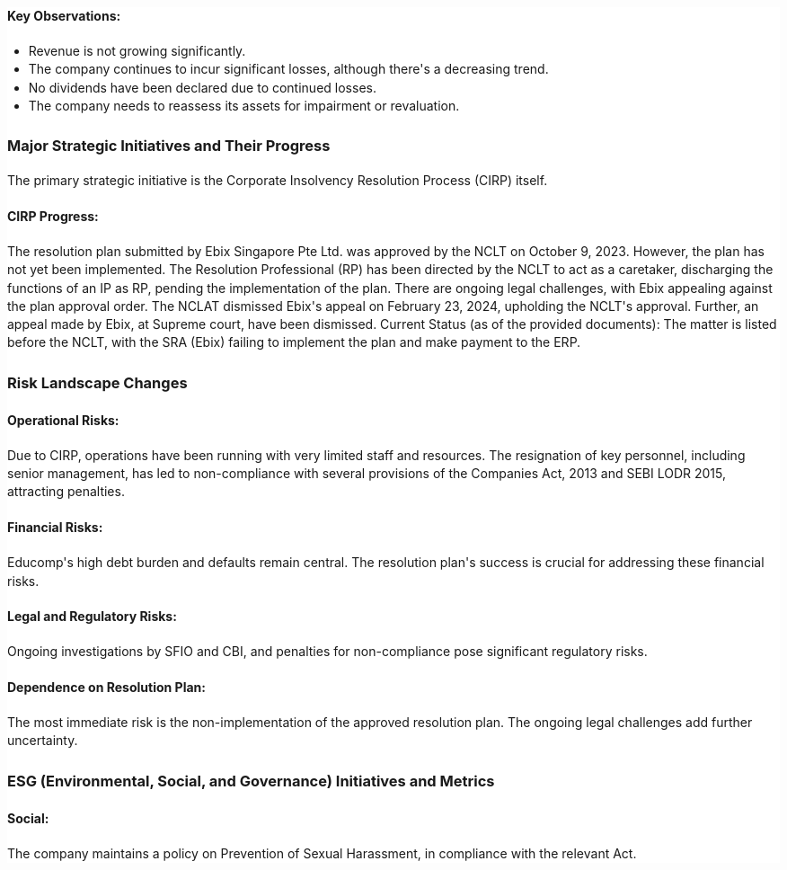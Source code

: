 #### Key Observations:

*   Revenue is not growing significantly.
*   The company continues to incur significant losses, although there's a decreasing trend.
*	No dividends have been declared due to continued losses.
*   The company needs to reassess its assets for impairment or revaluation.

### Major Strategic Initiatives and Their Progress

The primary strategic initiative is the Corporate Insolvency Resolution Process (CIRP) itself.

#### CIRP Progress:

The resolution plan submitted by Ebix Singapore Pte Ltd. was approved by the NCLT on October 9, 2023. However, the plan has not yet been implemented.
The Resolution Professional (RP) has been directed by the NCLT to act as a caretaker, discharging the functions of an IP as RP, pending the implementation of the plan.
There are ongoing legal challenges, with Ebix appealing against the plan approval order. The NCLAT dismissed Ebix's appeal on February 23, 2024, upholding the NCLT's approval. Further, an appeal made by Ebix, at Supreme court, have been dismissed.
Current Status (as of the provided documents): The matter is listed before the NCLT, with the SRA (Ebix) failing to implement the plan and make payment to the ERP.

### Risk Landscape Changes

#### Operational Risks:

Due to CIRP, operations have been running with very limited staff and resources. The resignation of key personnel, including senior management, has led to non-compliance with several provisions of the Companies Act, 2013 and SEBI LODR 2015, attracting penalties.

#### Financial Risks:

Educomp's high debt burden and defaults remain central. The resolution plan's success is crucial for addressing these financial risks.

#### Legal and Regulatory Risks:

Ongoing investigations by SFIO and CBI, and penalties for non-compliance pose significant regulatory risks.

#### Dependence on Resolution Plan:

The most immediate risk is the non-implementation of the approved resolution plan. The ongoing legal challenges add further uncertainty.

### ESG (Environmental, Social, and Governance) Initiatives and Metrics

#### Social:

The company maintains a policy on Prevention of Sexual Harassment, in compliance with the relevant Act.
